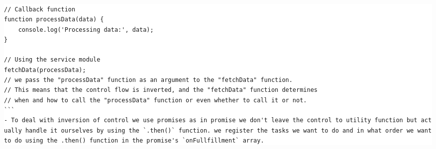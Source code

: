     // Callback function
    function processData(data) {
        console.log('Processing data:', data);
    }

    // Using the service module
    fetchData(processData);
    // we pass the "processData" function as an argument to the "fetchData" function. 
    // This means that the control flow is inverted, and the "fetchData" function determines 
    // when and how to call the "processData" function or even whether to call it or not.
    ```
    - To deal with inversion of control we use promises as in promise we don't leave the control to utility function but actually handle it ourselves by using the `.then()` function. we register the tasks we want to do and in what order we want to do using the .then() function in the promise's `onFullfillment` array.